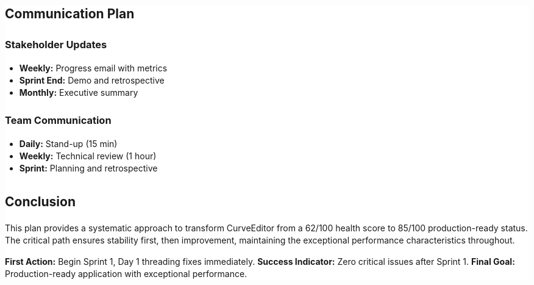 ## Communication Plan

### Stakeholder Updates
- **Weekly:** Progress email with metrics
- **Sprint End:** Demo and retrospective
- **Monthly:** Executive summary

### Team Communication
- **Daily:** Stand-up (15 min)
- **Weekly:** Technical review (1 hour)
- **Sprint:** Planning and retrospective

## Conclusion

This plan provides a systematic approach to transform CurveEditor from a 62/100 health score to 85/100 production-ready status. The critical path ensures stability first, then improvement, maintaining the exceptional performance characteristics throughout.

**First Action:** Begin Sprint 1, Day 1 threading fixes immediately.
**Success Indicator:** Zero critical issues after Sprint 1.
**Final Goal:** Production-ready application with exceptional performance.